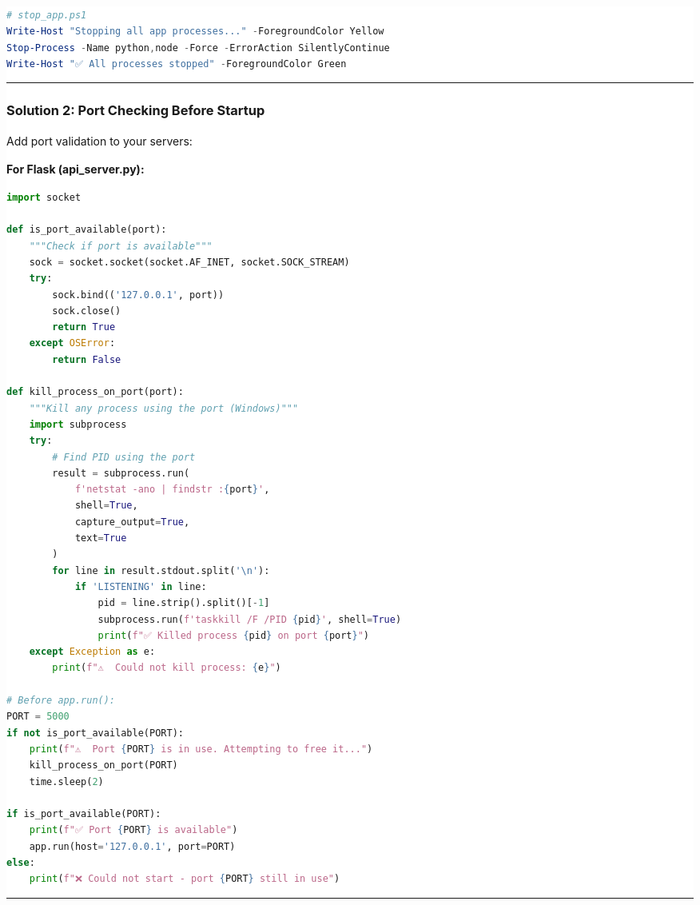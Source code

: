 ```powershell
# stop_app.ps1
Write-Host "Stopping all app processes..." -ForegroundColor Yellow
Stop-Process -Name python,node -Force -ErrorAction SilentlyContinue
Write-Host "✅ All processes stopped" -ForegroundColor Green
```

---

### Solution 2: Port Checking Before Startup

Add port validation to your servers:

**For Flask (api_server.py):**
```python
import socket

def is_port_available(port):
    """Check if port is available"""
    sock = socket.socket(socket.AF_INET, socket.SOCK_STREAM)
    try:
        sock.bind(('127.0.0.1', port))
        sock.close()
        return True
    except OSError:
        return False

def kill_process_on_port(port):
    """Kill any process using the port (Windows)"""
    import subprocess
    try:
        # Find PID using the port
        result = subprocess.run(
            f'netstat -ano | findstr :{port}',
            shell=True,
            capture_output=True,
            text=True
        )
        for line in result.stdout.split('\n'):
            if 'LISTENING' in line:
                pid = line.strip().split()[-1]
                subprocess.run(f'taskkill /F /PID {pid}', shell=True)
                print(f"✅ Killed process {pid} on port {port}")
    except Exception as e:
        print(f"⚠️  Could not kill process: {e}")

# Before app.run():
PORT = 5000
if not is_port_available(PORT):
    print(f"⚠️  Port {PORT} is in use. Attempting to free it...")
    kill_process_on_port(PORT)
    time.sleep(2)

if is_port_available(PORT):
    print(f"✅ Port {PORT} is available")
    app.run(host='127.0.0.1', port=PORT)
else:
    print(f"❌ Could not start - port {PORT} still in use")
```

---